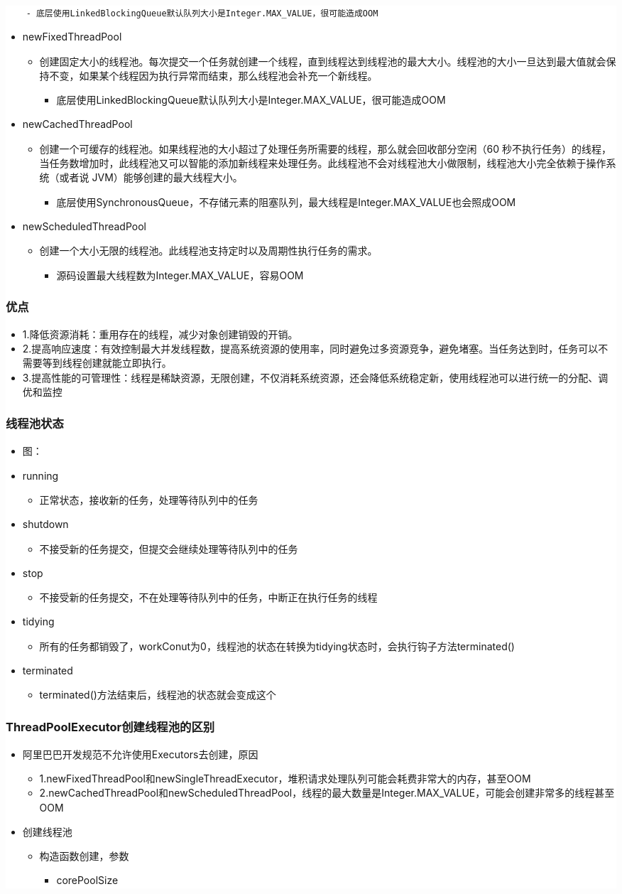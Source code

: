		- 底层使用LinkedBlockingQueue默认队列大小是Integer.MAX_VALUE，很可能造成OOM

- newFixedThreadPool

	- 创建固定大小的线程池。每次提交一个任务就创建一个线程，直到线程达到线程池的最大大小。线程池的大小一旦达到最大值就会保持不变，如果某个线程因为执行异常而结束，那么线程池会补充一个新线程。

		- 底层使用LinkedBlockingQueue默认队列大小是Integer.MAX_VALUE，很可能造成OOM

- newCachedThreadPool

	- 创建一个可缓存的线程池。如果线程池的大小超过了处理任务所需要的线程，那么就会回收部分空闲（60 秒不执行任务）的线程，当任务数增加时，此线程池又可以智能的添加新线程来处理任务。此线程池不会对线程池大小做限制，线程池大小完全依赖于操作系统（或者说 JVM）能够创建的最大线程大小。

		- 底层使用SynchronousQueue，不存储元素的阻塞队列，最大线程是Integer.MAX_VALUE也会照成OOM

- newScheduledThreadPool

	- 创建一个大小无限的线程池。此线程池支持定时以及周期性执行任务的需求。

		- 源码设置最大线程数为Integer.MAX_VALUE，容易OOM

### 优点

- 1.降低资源消耗：重用存在的线程，减少对象创建销毁的开销。
- 2.提高响应速度：有效控制最大并发线程数，提高系统资源的使用率，同时避免过多资源竞争，避免堵塞。当任务达到时，任务可以不需要等到线程创建就能立即执行。
- 3.提高性能的可管理性：线程是稀缺资源，无限创建，不仅消耗系统资源，还会降低系统稳定新，使用线程池可以进行统一的分配、调优和监控

### 线程池状态

- 图：
- running

	- 正常状态，接收新的任务，处理等待队列中的任务

- shutdown

	- 不接受新的任务提交，但提交会继续处理等待队列中的任务

- stop

	- 不接受新的任务提交，不在处理等待队列中的任务，中断正在执行任务的线程

- tidying

	- 所有的任务都销毁了，workConut为0，线程池的状态在转换为tidying状态时，会执行钩子方法terminated()

- terminated

	- terminated()方法结束后，线程池的状态就会变成这个

### ThreadPoolExecutor创建线程池的区别

- 阿里巴巴开发规范不允许使用Executors去创建，原因

	- 1.newFixedThreadPool和newSingleThreadExecutor，堆积请求处理队列可能会耗费非常大的内存，甚至OOM
	- 2.newCachedThreadPool和newScheduledThreadPool，线程的最大数量是Integer.MAX_VALUE，可能会创建非常多的线程甚至OOM

- 创建线程池

	- 构造函数创建，参数

		- corePoolSize
